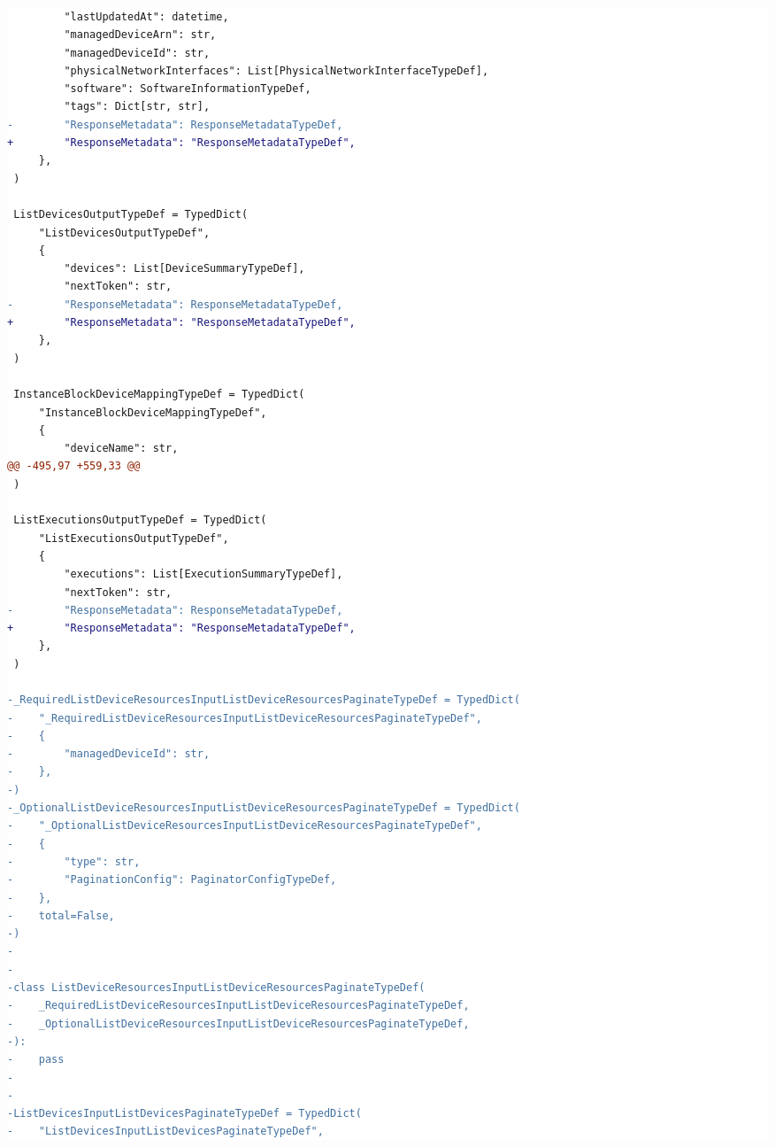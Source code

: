 ```diff
         "lastUpdatedAt": datetime,
         "managedDeviceArn": str,
         "managedDeviceId": str,
         "physicalNetworkInterfaces": List[PhysicalNetworkInterfaceTypeDef],
         "software": SoftwareInformationTypeDef,
         "tags": Dict[str, str],
-        "ResponseMetadata": ResponseMetadataTypeDef,
+        "ResponseMetadata": "ResponseMetadataTypeDef",
     },
 )
 
 ListDevicesOutputTypeDef = TypedDict(
     "ListDevicesOutputTypeDef",
     {
         "devices": List[DeviceSummaryTypeDef],
         "nextToken": str,
-        "ResponseMetadata": ResponseMetadataTypeDef,
+        "ResponseMetadata": "ResponseMetadataTypeDef",
     },
 )
 
 InstanceBlockDeviceMappingTypeDef = TypedDict(
     "InstanceBlockDeviceMappingTypeDef",
     {
         "deviceName": str,
@@ -495,97 +559,33 @@
 )
 
 ListExecutionsOutputTypeDef = TypedDict(
     "ListExecutionsOutputTypeDef",
     {
         "executions": List[ExecutionSummaryTypeDef],
         "nextToken": str,
-        "ResponseMetadata": ResponseMetadataTypeDef,
+        "ResponseMetadata": "ResponseMetadataTypeDef",
     },
 )
 
-_RequiredListDeviceResourcesInputListDeviceResourcesPaginateTypeDef = TypedDict(
-    "_RequiredListDeviceResourcesInputListDeviceResourcesPaginateTypeDef",
-    {
-        "managedDeviceId": str,
-    },
-)
-_OptionalListDeviceResourcesInputListDeviceResourcesPaginateTypeDef = TypedDict(
-    "_OptionalListDeviceResourcesInputListDeviceResourcesPaginateTypeDef",
-    {
-        "type": str,
-        "PaginationConfig": PaginatorConfigTypeDef,
-    },
-    total=False,
-)
-
-
-class ListDeviceResourcesInputListDeviceResourcesPaginateTypeDef(
-    _RequiredListDeviceResourcesInputListDeviceResourcesPaginateTypeDef,
-    _OptionalListDeviceResourcesInputListDeviceResourcesPaginateTypeDef,
-):
-    pass
-
-
-ListDevicesInputListDevicesPaginateTypeDef = TypedDict(
-    "ListDevicesInputListDevicesPaginateTypeDef",
```